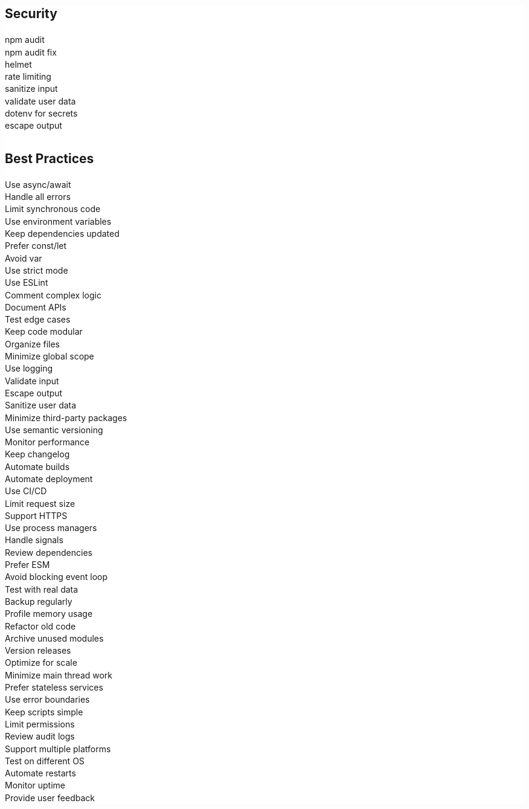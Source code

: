 ## Security
npm audit  
npm audit fix  
helmet  
rate limiting  
sanitize input  
validate user data  
dotenv for secrets  
escape output  

## Best Practices
Use async/await  
Handle all errors  
Limit synchronous code  
Use environment variables  
Keep dependencies updated  
Prefer const/let  
Avoid var  
Use strict mode  
Use ESLint  
Comment complex logic  
Document APIs  
Test edge cases  
Keep code modular  
Organize files  
Minimize global scope  
Use logging  
Validate input  
Escape output  
Sanitize user data  
Minimize third-party packages  
Use semantic versioning  
Monitor performance  
Keep changelog  
Automate builds  
Automate deployment  
Use CI/CD  
Limit request size  
Support HTTPS  
Use process managers  
Handle signals  
Review dependencies  
Prefer ESM  
Avoid blocking event loop  
Test with real data  
Backup regularly  
Profile memory usage  
Refactor old code  
Archive unused modules  
Version releases  
Optimize for scale  
Minimize main thread work  
Prefer stateless services  
Use error boundaries  
Keep scripts simple  
Limit permissions  
Review audit logs  
Support multiple platforms  
Test on different OS  
Automate restarts  
Monitor uptime  
Provide user feedback  